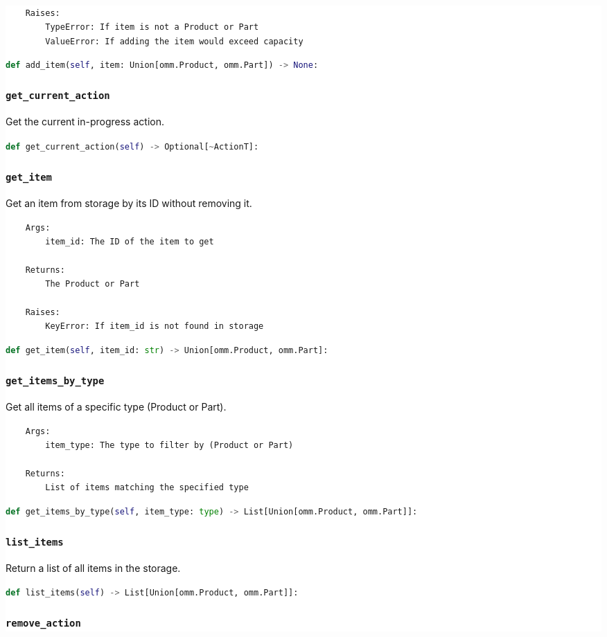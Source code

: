         Raises:
            TypeError: If item is not a Product or Part
            ValueError: If adding the item would exceed capacity

```python
def add_item(self, item: Union[omm.Product, omm.Part]) -> None:
```


### `get_current_action`

Get the current in-progress action.

```python
def get_current_action(self) -> Optional[~ActionT]:
```


### `get_item`

Get an item from storage by its ID without removing it.
        
        Args:
            item_id: The ID of the item to get
            
        Returns:
            The Product or Part
            
        Raises:
            KeyError: If item_id is not found in storage

```python
def get_item(self, item_id: str) -> Union[omm.Product, omm.Part]:
```


### `get_items_by_type`

Get all items of a specific type (Product or Part).
        
        Args:
            item_type: The type to filter by (Product or Part)
            
        Returns:
            List of items matching the specified type

```python
def get_items_by_type(self, item_type: type) -> List[Union[omm.Product, omm.Part]]:
```


### `list_items`

Return a list of all items in the storage.

```python
def list_items(self) -> List[Union[omm.Product, omm.Part]]:
```


### `remove_action`
